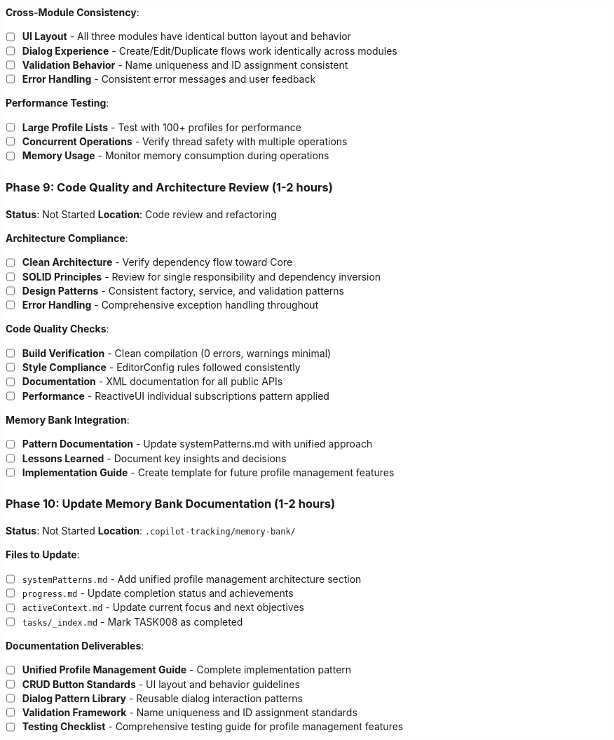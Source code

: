 **Cross-Module Consistency**:

- [ ] **UI Layout** - All three modules have identical button layout and behavior
- [ ] **Dialog Experience** - Create/Edit/Duplicate flows work identically across modules
- [ ] **Validation Behavior** - Name uniqueness and ID assignment consistent
- [ ] **Error Handling** - Consistent error messages and user feedback

**Performance Testing**:

- [ ] **Large Profile Lists** - Test with 100+ profiles for performance
- [ ] **Concurrent Operations** - Verify thread safety with multiple operations
- [ ] **Memory Usage** - Monitor memory consumption during operations

### Phase 9: Code Quality and Architecture Review (1-2 hours)

**Status**: Not Started
**Location**: Code review and refactoring

**Architecture Compliance**:

- [ ] **Clean Architecture** - Verify dependency flow toward Core
- [ ] **SOLID Principles** - Review for single responsibility and dependency inversion
- [ ] **Design Patterns** - Consistent factory, service, and validation patterns
- [ ] **Error Handling** - Comprehensive exception handling throughout

**Code Quality Checks**:

- [ ] **Build Verification** - Clean compilation (0 errors, warnings minimal)
- [ ] **Style Compliance** - EditorConfig rules followed consistently
- [ ] **Documentation** - XML documentation for all public APIs
- [ ] **Performance** - ReactiveUI individual subscriptions pattern applied

**Memory Bank Integration**:

- [ ] **Pattern Documentation** - Update systemPatterns.md with unified approach
- [ ] **Lessons Learned** - Document key insights and decisions
- [ ] **Implementation Guide** - Create template for future profile management features

### Phase 10: Update Memory Bank Documentation (1-2 hours)

**Status**: Not Started
**Location**: `.copilot-tracking/memory-bank/`

**Files to Update**:

- [ ] `systemPatterns.md` - Add unified profile management architecture section
- [ ] `progress.md` - Update completion status and achievements
- [ ] `activeContext.md` - Update current focus and next objectives
- [ ] `tasks/_index.md` - Mark TASK008 as completed

**Documentation Deliverables**:

- [ ] **Unified Profile Management Guide** - Complete implementation pattern
- [ ] **CRUD Button Standards** - UI layout and behavior guidelines
- [ ] **Dialog Pattern Library** - Reusable dialog interaction patterns
- [ ] **Validation Framework** - Name uniqueness and ID assignment standards
- [ ] **Testing Checklist** - Comprehensive testing guide for profile management features

